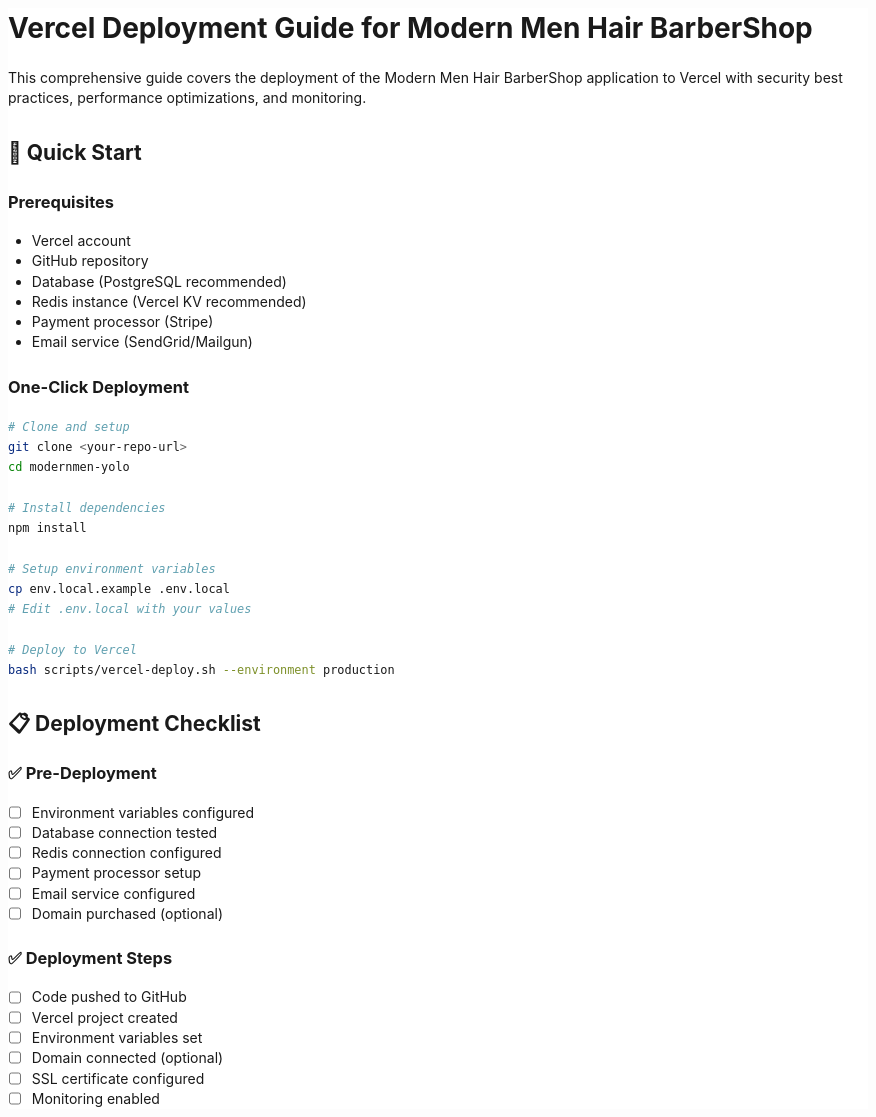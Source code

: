 # Vercel Deployment Guide for Modern Men Hair BarberShop

This comprehensive guide covers the deployment of the Modern Men Hair BarberShop application to Vercel with security best practices, performance optimizations, and monitoring.

## 🚀 Quick Start

### Prerequisites
- Vercel account
- GitHub repository
- Database (PostgreSQL recommended)
- Redis instance (Vercel KV recommended)
- Payment processor (Stripe)
- Email service (SendGrid/Mailgun)

### One-Click Deployment
```bash
# Clone and setup
git clone <your-repo-url>
cd modernmen-yolo

# Install dependencies
npm install

# Setup environment variables
cp env.local.example .env.local
# Edit .env.local with your values

# Deploy to Vercel
bash scripts/vercel-deploy.sh --environment production
```

## 📋 Deployment Checklist

### ✅ Pre-Deployment
- [ ] Environment variables configured
- [ ] Database connection tested
- [ ] Redis connection configured
- [ ] Payment processor setup
- [ ] Email service configured
- [ ] Domain purchased (optional)

### ✅ Deployment Steps
- [ ] Code pushed to GitHub
- [ ] Vercel project created
- [ ] Environment variables set
- [ ] Domain connected (optional)
- [ ] SSL certificate configured
- [ ] Monitoring enabled
